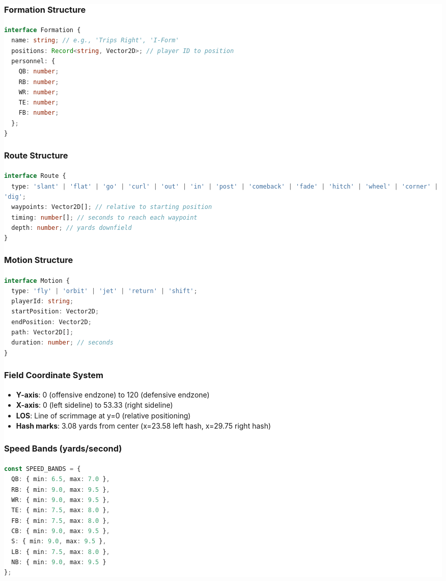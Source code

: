 ### Formation Structure
```typescript
interface Formation {
  name: string; // e.g., 'Trips Right', 'I-Form'
  positions: Record<string, Vector2D>; // player ID to position
  personnel: {
    QB: number;
    RB: number;
    WR: number;
    TE: number;
    FB: number;
  };
}
```

### Route Structure
```typescript
interface Route {
  type: 'slant' | 'flat' | 'go' | 'curl' | 'out' | 'in' | 'post' | 'comeback' | 'fade' | 'hitch' | 'wheel' | 'corner' | 'dig';
  waypoints: Vector2D[]; // relative to starting position
  timing: number[]; // seconds to reach each waypoint
  depth: number; // yards downfield
}
```

### Motion Structure
```typescript
interface Motion {
  type: 'fly' | 'orbit' | 'jet' | 'return' | 'shift';
  playerId: string;
  startPosition: Vector2D;
  endPosition: Vector2D;
  path: Vector2D[];
  duration: number; // seconds
}
```

### Field Coordinate System
- **Y-axis**: 0 (offensive endzone) to 120 (defensive endzone)
- **X-axis**: 0 (left sideline) to 53.33 (right sideline)
- **LOS**: Line of scrimmage at y=0 (relative positioning)
- **Hash marks**: 3.08 yards from center (x=23.58 left hash, x=29.75 right hash)

### Speed Bands (yards/second)
```typescript
const SPEED_BANDS = {
  QB: { min: 6.5, max: 7.0 },
  RB: { min: 9.0, max: 9.5 },
  WR: { min: 9.0, max: 9.5 },
  TE: { min: 7.5, max: 8.0 },
  FB: { min: 7.5, max: 8.0 },
  CB: { min: 9.0, max: 9.5 },
  S: { min: 9.0, max: 9.5 },
  LB: { min: 7.5, max: 8.0 },
  NB: { min: 9.0, max: 9.5 }
};
```
